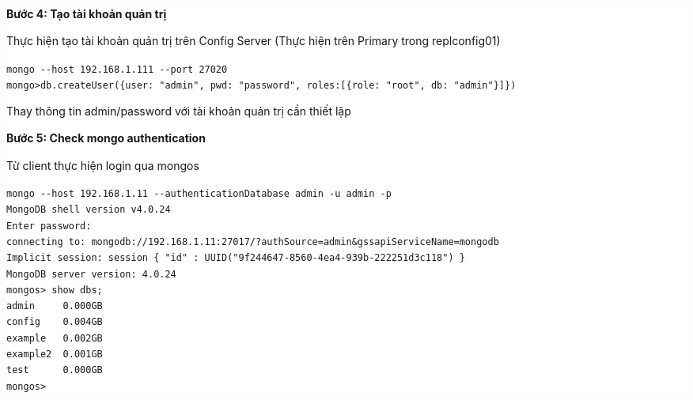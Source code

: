 **Bước 4: Tạo tài khoản quản trị**

Thực hiện tạo tài khoản quản trị trên Config Server (Thực hiện trên Primary trong replconfig01)

```
mongo --host 192.168.1.111 --port 27020
mongo>db.createUser({user: "admin", pwd: "password", roles:[{role: "root", db: "admin"}]})
```

Thay thông tin admin/password với tài khoản quản trị cần thiết lập

**Bước 5: Check mongo authentication**

Từ client thực hiện login qua mongos

```
mongo --host 192.168.1.11 --authenticationDatabase admin -u admin -p
MongoDB shell version v4.0.24
Enter password: 
connecting to: mongodb://192.168.1.11:27017/?authSource=admin&gssapiServiceName=mongodb
Implicit session: session { "id" : UUID("9f244647-8560-4ea4-939b-222251d3c118") }
MongoDB server version: 4.0.24
mongos> show dbs;
admin     0.000GB
config    0.004GB
example   0.002GB
example2  0.001GB
test      0.000GB
mongos> 
```
